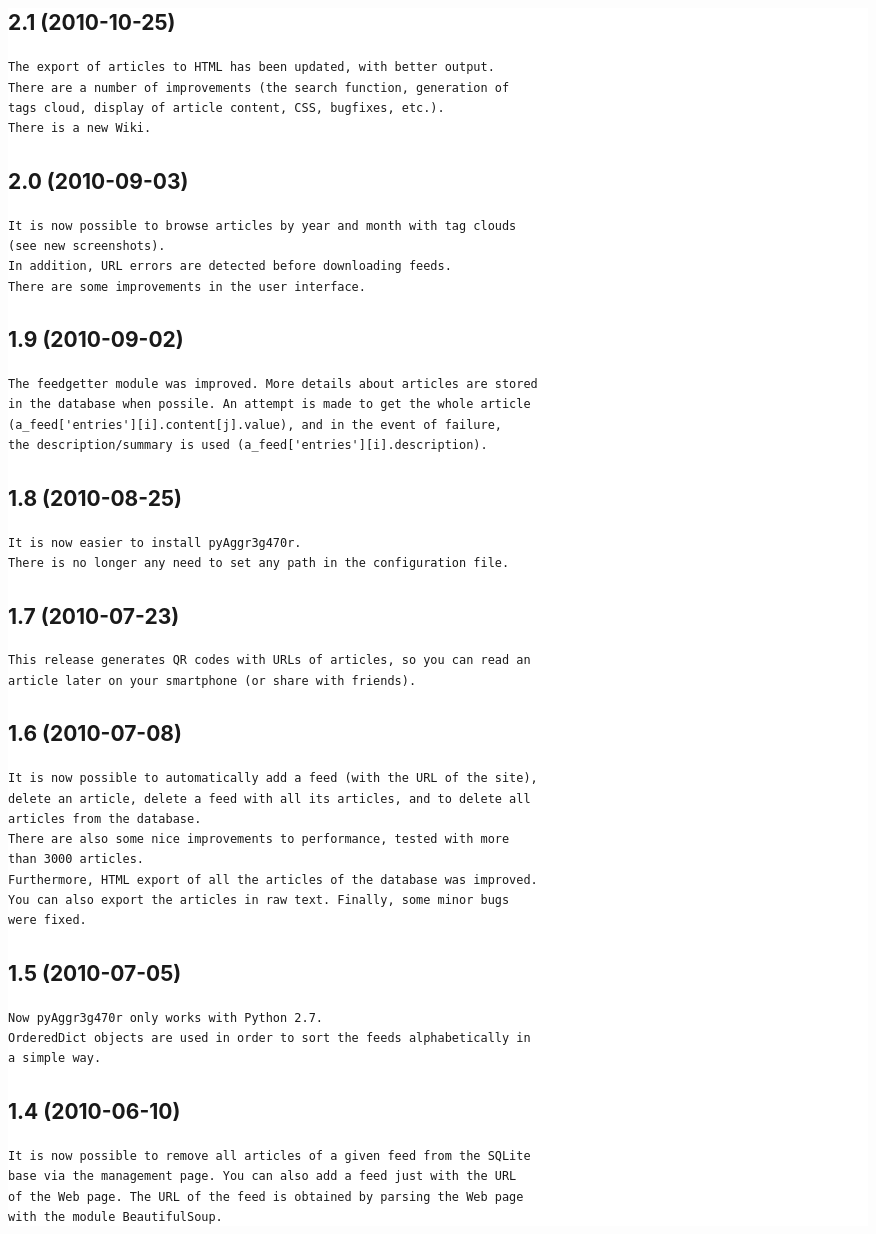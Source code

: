 2.1 (2010-10-25)
----------------
    The export of articles to HTML has been updated, with better output.
    There are a number of improvements (the search function, generation of
    tags cloud, display of article content, CSS, bugfixes, etc.).
    There is a new Wiki.

2.0 (2010-09-03)
----------------
    It is now possible to browse articles by year and month with tag clouds
    (see new screenshots).
    In addition, URL errors are detected before downloading feeds.
    There are some improvements in the user interface.

1.9 (2010-09-02)
----------------
    The feedgetter module was improved. More details about articles are stored
    in the database when possile. An attempt is made to get the whole article
    (a_feed['entries'][i].content[j].value), and in the event of failure,
    the description/summary is used (a_feed['entries'][i].description).

1.8 (2010-08-25)
----------------
    It is now easier to install pyAggr3g470r.
    There is no longer any need to set any path in the configuration file.

1.7 (2010-07-23)
----------------
    This release generates QR codes with URLs of articles, so you can read an
    article later on your smartphone (or share with friends).

1.6 (2010-07-08)
----------------
    It is now possible to automatically add a feed (with the URL of the site),
    delete an article, delete a feed with all its articles, and to delete all
    articles from the database.
    There are also some nice improvements to performance, tested with more
    than 3000 articles.
    Furthermore, HTML export of all the articles of the database was improved.
    You can also export the articles in raw text. Finally, some minor bugs
    were fixed.

1.5 (2010-07-05)
----------------
    Now pyAggr3g470r only works with Python 2.7.
    OrderedDict objects are used in order to sort the feeds alphabetically in
    a simple way.

1.4 (2010-06-10)
----------------
    It is now possible to remove all articles of a given feed from the SQLite
    base via the management page. You can also add a feed just with the URL
    of the Web page. The URL of the feed is obtained by parsing the Web page
    with the module BeautifulSoup.
